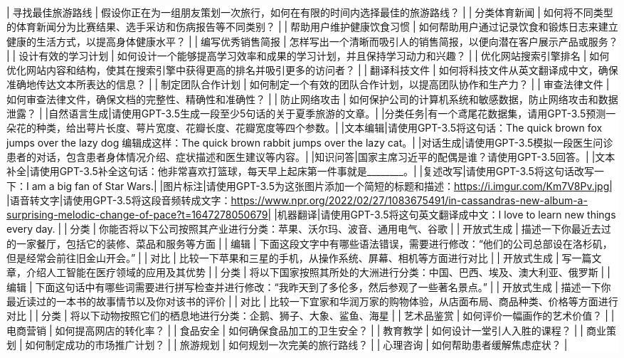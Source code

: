 | 寻找最佳旅游路线 | 假设你正在为一组朋友策划一次旅行，如何在有限的时间内选择最佳的旅游路线？ |
| 分类体育新闻 | 如何将不同类型的体育新闻分为比赛结果、选手采访和伤病报告等不同类别？ |
| 帮助用户维护健康饮食习惯 | 如何帮助用户通过记录饮食和锻炼日志来建立健康的生活方式，以提高身体健康水平？ |
| 编写优秀销售简报 | 怎样写出一个清晰而吸引人的销售简报，以便向潜在客户展示产品或服务？ |
| 设计有效的学习计划 | 如何设计一个能够提高学习效率和成果的学习计划，并且保持学习动力和兴趣？ |
| 优化网站搜索引擎排名 | 如何优化网站内容和结构，使其在搜索引擎中获得更高的排名并吸引更多的访问者？ |
| 翻译科技文件 | 如何将科技文件从英文翻译成中文，确保准确地传达文本所表达的信息？ |
| 制定团队合作计划 | 如何制定一个有效的团队合作计划，以提高团队协作和生产力？ |
| 审查法律文件 | 如何审查法律文件，确保文档的完整性、精确性和准确性？ |
| 防止网络攻击 | 如何保护公司的计算机系统和敏感数据，防止网络攻击和数据泄露？ |
|自然语言生成|请使用GPT-3.5生成一段至少5句话的关于夏季旅游的文章。|
|分类任务|有一个鸢尾花数据集，请用GPT-3.5预测一朵花的种类，给出萼片长度、萼片宽度、花瓣长度、花瓣宽度等四个参数。|
|文本编辑|请使用GPT-3.5将这句话：The quick brown fox jumps over the lazy dog 编辑成这样：The quick brown rabbit jumps over the lazy cat。|
|对话生成|请使用GPT-3.5模拟一段医生问诊患者的对话，包含患者身体情况介绍、症状描述和医生建议等内容。|
|知识问答|国家主席习近平的配偶是谁？请使用GPT-3.5回答。|
|文本补全|请使用GPT-3.5补全这句话：他非常喜欢打篮球，每天早上起床第一件事就是________。|
|复述改写|请使用GPT-3.5将这句话改写一下：I am a big fan of Star Wars.|
|图片标注|请使用GPT-3.5为这张图片添加一个简短的标题和描述：https://i.imgur.com/Km7V8Pv.jpg|
|语音转文字|请使用GPT-3.5将这段音频转成文字：https://www.npr.org/2022/02/27/1083675491/in-cassandras-new-album-a-surprising-melodic-change-of-pace?t=1647278050679|
|机器翻译|请使用GPT-3.5将这句英文翻译成中文：I love to learn new things every day. |
| 分类 | 你能否将以下公司按照其产业进行分类：苹果、沃尔玛、波音、通用电气、谷歌 |
| 开放式生成 | 描述一下你最近去过的一家餐厅，包括它的装修、菜品和服务等方面 |
| 编辑 | 下面这段文字中有哪些语法错误，需要进行修改：“他们的公司总部设在洛杉矶，但是经常会前往旧金山开会。” |
| 对比 | 比较一下苹果和三星的手机，从操作系统、屏幕、相机等方面进行对比 |
| 开放式生成 | 写一篇文章，介绍人工智能在医疗领域的应用及其优势 |
| 分类 | 将以下国家按照其所处的大洲进行分类：中国、巴西、埃及、澳大利亚、俄罗斯 |
| 编辑 | 下面这句话中有哪些词需要进行拼写检查并进行修改：“我昨天到了多伦多，然后参观了一些著名景点。” |
| 开放式生成 | 描述一下你最近读过的一本书的故事情节以及你对该书的评价 |
| 对比 | 比较一下宜家和华润万家的购物体验，从店面布局、商品种类、价格等方面进行对比 |
| 分类 | 将以下动物按照它们的栖息地进行分类：企鹅、狮子、大象、鲨鱼、海星 |
| 艺术品鉴赏 | 如何评价一幅画作的艺术价值？ |
| 电商营销 | 如何提高网店的转化率？ |
| 食品安全 | 如何确保食品加工的卫生安全？ |
| 教育教学 | 如何设计一堂引人入胜的课程？ |
| 商业策划 | 如何制定成功的市场推广计划？ |
| 旅游规划 | 如何规划一次完美的旅行路线？ |
| 心理咨询 | 如何帮助患者缓解焦虑症状？ |
